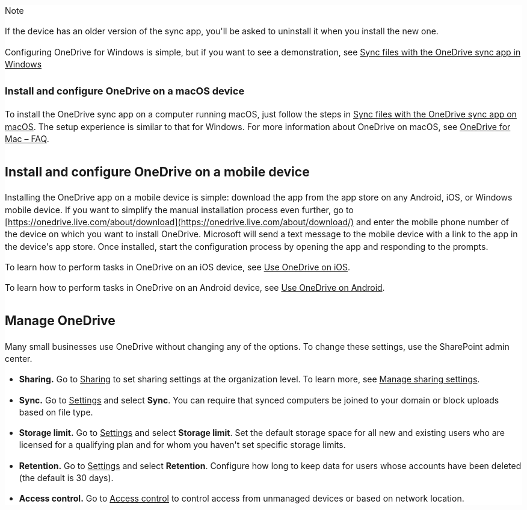 > [!NOTE]
> If the device has an older version of the sync app, you'll be asked to uninstall it when you install the new one.

Configuring OneDrive for Windows is simple, but if you want to see a demonstration, see [Sync files with the OneDrive sync app in Windows](https://support.office.com/article/615391c4-2bd3-4aae-a42a-858262e42a49) 

### Install and configure OneDrive on a macOS device

To install the OneDrive sync app on a computer running macOS, just follow the steps in [Sync files with the OneDrive sync app on macOS](https://support.office.com/article/d11b9f29-00bb-4172-be39-997da46f913f). The setup experience is similar to that for Windows. For more information about OneDrive on macOS, see [OneDrive for Mac – FAQ](https://support.office.com/article/3fc4062c-8051-4392-bff1-551e32840cd0). 

## Install and configure OneDrive on a mobile device

Installing the OneDrive app on a mobile device is simple: download the app from the app store on any Android, iOS, or Windows mobile device. If you want to simplify the manual installation process even further, go to [https://onedrive.live.com/about/download](https://onedrive.live.com/about/download/) and enter the mobile phone number of the device on which you want to install OneDrive. Microsoft will send a text message to the mobile device with a link to the app in the device's app store. Once installed, start the configuration process by opening the app and responding to the prompts.

To learn how to perform tasks in OneDrive on an iOS device, see [Use OneDrive on iOS](https://support.office.com/article/08d5c5b2-ccc6-40eb-a244-fe3597a3c247). 

To learn how to perform tasks in OneDrive on an Android device, see [Use OneDrive on Android](https://support.office.com/article/eee1d31c-792d-41d4-8132-f9621b39eb36). 

## Manage OneDrive

Many small businesses use OneDrive without changing any of the options. To change these settings, use the SharePoint admin center.

- **Sharing.** Go to <a href="https://go.microsoft.com/fwlink/?linkid=2185222" target="_blank">Sharing</a> to set sharing settings at the organization level. To learn more, see [Manage sharing settings](/sharepoint/turn-external-sharing-on-or-off).

- **Sync.** Go to <a href="https://go.microsoft.com/fwlink/?linkid=2185072" target="_blank">Settings</a> and select  **Sync**. You can require that synced computers be joined to your domain or block uploads based on file type.

- **Storage limit.** Go to <a href="https://go.microsoft.com/fwlink/?linkid=2185072" target="_blank">Settings</a> and select **Storage limit**. Set the default storage space for all new and existing users who are licensed for a qualifying plan and for whom you haven't set specific storage limits. 

- **Retention.** Go to <a href="https://go.microsoft.com/fwlink/?linkid=2185072" target="_blank">Settings</a> and select **Retention**. Configure how long to keep data for users whose accounts have been deleted (the default is 30 days).

- **Access control.** Go to <a href="https://go.microsoft.com/fwlink/?linkid=2185071" target="_blank">Access control</a> to control access from unmanaged devices or based on network location.

